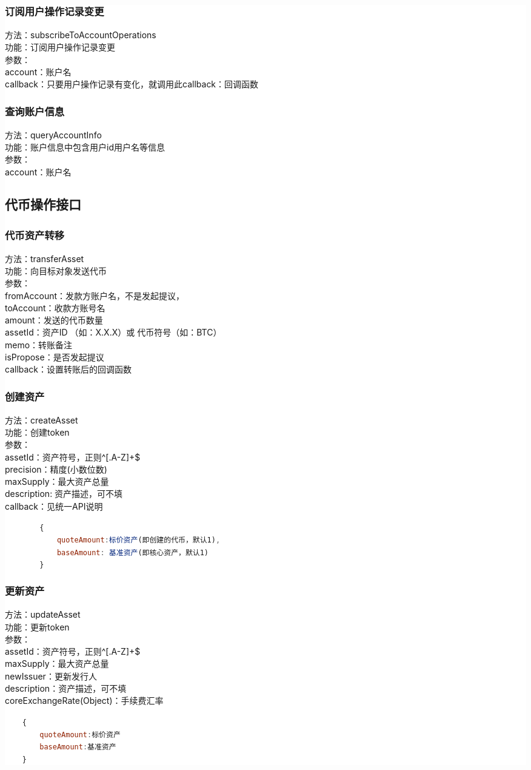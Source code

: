 ### 订阅用户操作记录变更  
方法：subscribeToAccountOperations  
功能：订阅用户操作记录变更  
参数：  
	account：账户名  
	callback：只要用户操作记录有变化，就调用此callback：回调函数  
  
### 查询账户信息  
方法：queryAccountInfo  
功能：账户信息中包含用户id用户名等信息  
参数：  
	account：账户名  
   
  
## 代币操作接口  
  
### 代币资产转移  
方法：transferAsset  
功能：向目标对象发送代币  
参数：  
	fromAccount：发款方账户名，不是发起提议，  
	toAccount：收款方账号名  
	amount：发送的代币数量  
	assetId：资产ID （如：X.X.X）或 代币符号（如：BTC）  
	memo：转账备注  
	isPropose：是否发起提议  
	callback：设置转账后的回调函数  
  
### 创建资产  
方法：createAsset  
功能：创建token  
参数：  
	assetId：资产符号，正则^\[\.A-Z\]+$  
	precision：精度(小数位数)  
	maxSupply：最大资产总量  
	description: 资产描述，可不填  
	callback：见统一API说明  
```JavaScript  
		{  
			quoteAmount:标价资产(即创建的代币，默认1),  
			baseAmount: 基准资产(即核心资产，默认1)  
		}  
```  
  
  
### 更新资产  
方法：updateAsset  
功能：更新token  
参数：  
	assetId：资产符号，正则^\[\.A-Z\]+$  
	maxSupply：最大资产总量  
	newIssuer：更新发行人  
    description：资产描述，可不填  
	coreExchangeRate(Object)：手续费汇率  
```JavaScript  
	{   
		quoteAmount:标价资产  
		baseAmount:基准资产  
	}  
```  
  